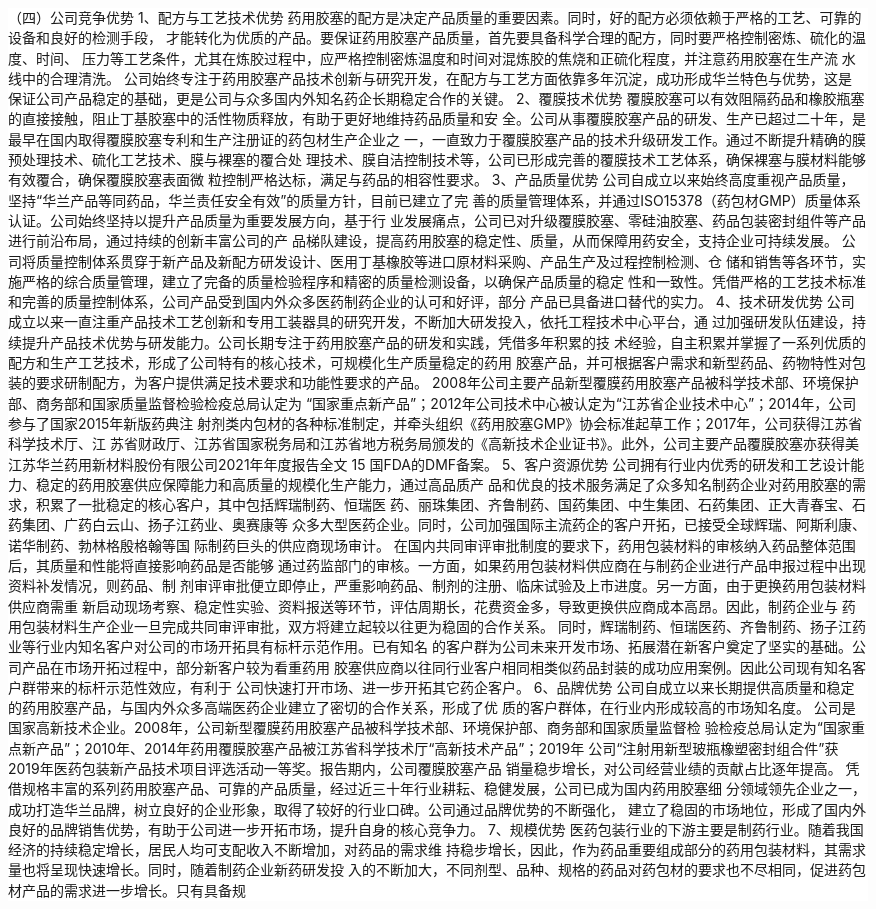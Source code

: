 （四）公司竞争优势
1、配方与工艺技术优势
药用胶塞的配方是决定产品质量的重要因素。同时，好的配方必须依赖于严格的工艺、可靠的设备和良好的检测手段，
才能转化为优质的产品。要保证药用胶塞产品质量，首先要具备科学合理的配方，同时要严格控制密炼、硫化的温度、时间、
压力等工艺条件，尤其在炼胶过程中，应严格控制密炼温度和时间对混炼胶的焦烧和正硫化程度，并注意药用胶塞在生产流
水线中的合理清洗。
公司始终专注于药用胶塞产品技术创新与研究开发，在配方与工艺方面依靠多年沉淀，成功形成华兰特色与优势，这是
保证公司产品稳定的基础，更是公司与众多国内外知名药企长期稳定合作的关键。
2、覆膜技术优势
覆膜胶塞可以有效阻隔药品和橡胶瓶塞的直接接触，阻止丁基胶塞中的活性物质释放，有助于更好地维持药品质量和安
全。公司从事覆膜胶塞产品的研发、生产已超过二十年，是最早在国内取得覆膜胶塞专利和生产注册证的药包材生产企业之
一，一直致力于覆膜胶塞产品的技术升级研发工作。通过不断提升精确的膜预处理技术、硫化工艺技术、膜与裸塞的覆合处
理技术、膜自洁控制技术等，公司已形成完善的覆膜技术工艺体系，确保裸塞与膜材料能够有效覆合，确保覆膜胶塞表面微
粒控制严格达标，满足与药品的相容性要求。
3、产品质量优势
公司自成立以来始终高度重视产品质量，坚持“华兰产品等同药品，华兰责任安全有效”的质量方针，目前已建立了完
善的质量管理体系，并通过ISO15378（药包材GMP）质量体系认证。公司始终坚持以提升产品质量为重要发展方向，基于行
业发展痛点，公司已对升级覆膜胶塞、零硅油胶塞、药品包装密封组件等产品进行前沿布局，通过持续的创新丰富公司的产
品梯队建设，提高药用胶塞的稳定性、质量，从而保障用药安全，支持企业可持续发展。
公司将质量控制体系贯穿于新产品及新配方研发设计、医用丁基橡胶等进口原材料采购、产品生产及过程控制检测、仓
储和销售等各环节，实施严格的综合质量管理，建立了完备的质量检验程序和精密的质量检测设备，以确保产品质量的稳定
性和一致性。凭借严格的工艺技术标准和完善的质量控制体系，公司产品受到国内外众多医药制药企业的认可和好评，部分
产品已具备进口替代的实力。
4、技术研发优势
公司成立以来一直注重产品技术工艺创新和专用工装器具的研究开发，不断加大研发投入，依托工程技术中心平台，通
过加强研发队伍建设，持续提升产品技术优势与研发能力。公司长期专注于药用胶塞产品的研发和实践，凭借多年积累的技
术经验，自主积累并掌握了一系列优质的配方和生产工艺技术，形成了公司特有的核心技术，可规模化生产质量稳定的药用
胶塞产品，并可根据客户需求和新型药品、药物特性对包装的要求研制配方，为客户提供满足技术要求和功能性要求的产品。
2008年公司主要产品新型覆膜药用胶塞产品被科学技术部、环境保护部、商务部和国家质量监督检验检疫总局认定为
“国家重点新产品”；2012年公司技术中心被认定为“江苏省企业技术中心”；2014年，公司参与了国家2015年新版药典注
射剂类内包材的各种标准制定，并牵头组织《药用胶塞GMP》协会标准起草工作；2017年，公司获得江苏省科学技术厅、江
苏省财政厅、江苏省国家税务局和江苏省地方税务局颁发的《高新技术企业证书》。此外，公司主要产品覆膜胶塞亦获得美
江苏华兰药用新材料股份有限公司2021年年度报告全文
15
国FDA的DMF备案。
5、客户资源优势
公司拥有行业内优秀的研发和工艺设计能力、稳定的药用胶塞供应保障能力和高质量的规模化生产能力，通过高品质产
品和优良的技术服务满足了众多知名制药企业对药用胶塞的需求，积累了一批稳定的核心客户，其中包括辉瑞制药、恒瑞医
药、丽珠集团、齐鲁制药、国药集团、中生集团、石药集团、正大青春宝、石药集团、广药白云山、扬子江药业、奥赛康等
众多大型医药企业。同时，公司加强国际主流药企的客户开拓，已接受全球辉瑞、阿斯利康、诺华制药、勃林格殷格翰等国
际制药巨头的供应商现场审计。
在国内共同审评审批制度的要求下，药用包装材料的审核纳入药品整体范围后，其质量和性能将直接影响药品是否能够
通过药监部门的审核。一方面，如果药用包装材料供应商在与制药企业进行产品申报过程中出现资料补发情况，则药品、制
剂审评审批便立即停止，严重影响药品、制剂的注册、临床试验及上市进度。另一方面，由于更换药用包装材料供应商需重
新启动现场考察、稳定性实验、资料报送等环节，评估周期长，花费资金多，导致更换供应商成本高昂。因此，制药企业与
药用包装材料生产企业一旦完成共同审评审批，双方将建立起较以往更为稳固的合作关系。
同时，辉瑞制药、恒瑞医药、齐鲁制药、扬子江药业等行业内知名客户对公司的市场开拓具有标杆示范作用。已有知名
的客户群为公司未来开发市场、拓展潜在新客户奠定了坚实的基础。公司产品在市场开拓过程中，部分新客户较为看重药用
胶塞供应商以往同行业客户相同相类似药品封装的成功应用案例。因此公司现有知名客户群带来的标杆示范性效应，有利于
公司快速打开市场、进一步开拓其它药企客户。
6、品牌优势
公司自成立以来长期提供高质量和稳定的药用胶塞产品，与国内外众多高端医药企业建立了密切的合作关系，形成了优
质的客户群体，在行业内形成较高的市场知名度。
公司是国家高新技术企业。2008年，公司新型覆膜药用胶塞产品被科学技术部、环境保护部、商务部和国家质量监督检
验检疫总局认定为“国家重点新产品”；2010年、2014年药用覆膜胶塞产品被江苏省科学技术厅“高新技术产品”；2019年
公司“注射用新型玻瓶橡塑密封组合件”获2019年医药包装新产品技术项目评选活动一等奖。报告期内，公司覆膜胶塞产品
销量稳步增长，对公司经营业绩的贡献占比逐年提高。
凭借规格丰富的系列药用胶塞产品、可靠的产品质量，经过近三十年行业耕耘、稳健发展，公司已成为国内药用胶塞细
分领域领先企业之一，成功打造华兰品牌，树立良好的企业形象，取得了较好的行业口碑。公司通过品牌优势的不断强化，
建立了稳固的市场地位，形成了国内外良好的品牌销售优势，有助于公司进一步开拓市场，提升自身的核心竞争力。
7、规模优势
医药包装行业的下游主要是制药行业。随着我国经济的持续稳定增长，居民人均可支配收入不断增加，对药品的需求维
持稳步增长，因此，作为药品重要组成部分的药用包装材料，其需求量也将呈现快速增长。同时，随着制药企业新药研发投
入的不断加大，不同剂型、品种、规格的药品对药包材的要求也不尽相同，促进药包材产品的需求进一步增长。只有具备规
